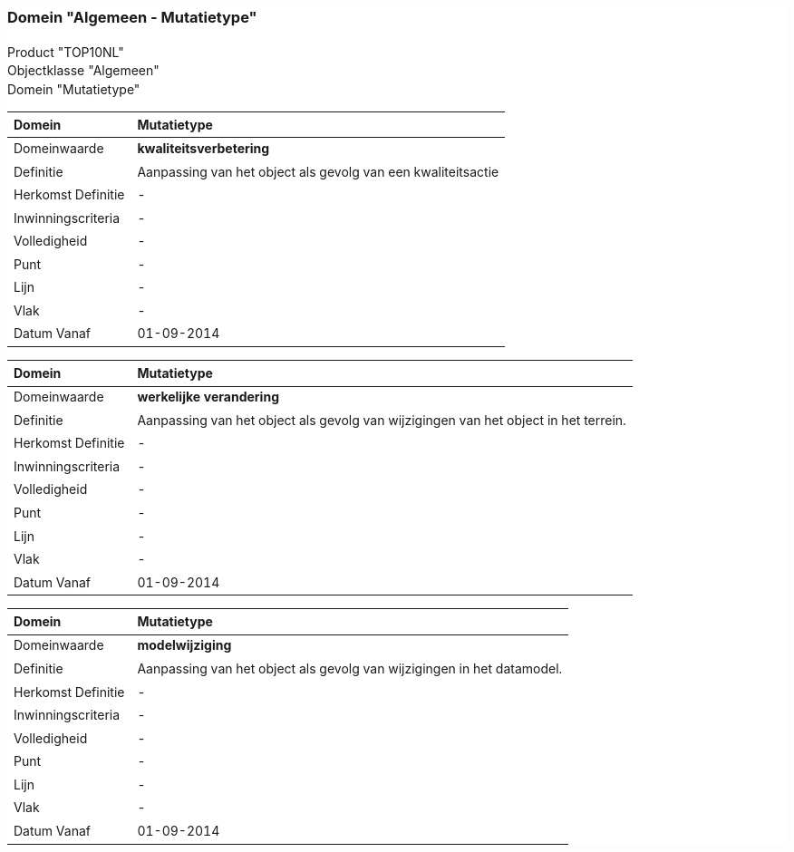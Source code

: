 ### Domein "Algemeen - Mutatietype"
Product "TOP10NL"  
Objectklasse "Algemeen"  
Domein "Mutatietype"  

| Domein | Mutatietype |
|:---|:---|
| Domeinwaarde | **kwaliteitsverbetering** |
| Definitie | Aanpassing van het object als gevolg van een kwaliteitsactie |
| Herkomst Definitie | - |
| Inwinningscriteria | - |
| Volledigheid | - |
| Punt | - |
| Lijn | - |
| Vlak | - |
| Datum Vanaf | 01-09-2014 |

| Domein | Mutatietype |
|:---|:---|
| Domeinwaarde | **werkelijke verandering** |
| Definitie | Aanpassing van het object als gevolg van wijzigingen van het object in het terrein. |
| Herkomst Definitie | - |
| Inwinningscriteria | - |
| Volledigheid | - |
| Punt | - |
| Lijn | - |
| Vlak | - |
| Datum Vanaf | 01-09-2014 |

| Domein | Mutatietype |
|:---|:---|
| Domeinwaarde | **modelwijziging** |
| Definitie | Aanpassing van het object als gevolg van wijzigingen in het datamodel. |
| Herkomst Definitie | - |
| Inwinningscriteria | - |
| Volledigheid | - |
| Punt | - |
| Lijn | - |
| Vlak | - |
| Datum Vanaf | 01-09-2014 |
